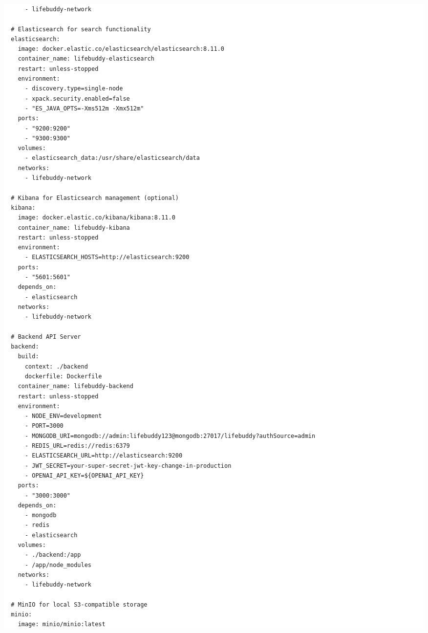 ```dockercompose
      - lifebuddy-network

  # Elasticsearch for search functionality
  elasticsearch:
    image: docker.elastic.co/elasticsearch/elasticsearch:8.11.0
    container_name: lifebuddy-elasticsearch
    restart: unless-stopped
    environment:
      - discovery.type=single-node
      - xpack.security.enabled=false
      - "ES_JAVA_OPTS=-Xms512m -Xmx512m"
    ports:
      - "9200:9200"
      - "9300:9300"
    volumes:
      - elasticsearch_data:/usr/share/elasticsearch/data
    networks:
      - lifebuddy-network

  # Kibana for Elasticsearch management (optional)
  kibana:
    image: docker.elastic.co/kibana/kibana:8.11.0
    container_name: lifebuddy-kibana
    restart: unless-stopped
    environment:
      - ELASTICSEARCH_HOSTS=http://elasticsearch:9200
    ports:
      - "5601:5601"
    depends_on:
      - elasticsearch
    networks:
      - lifebuddy-network

  # Backend API Server
  backend:
    build:
      context: ./backend
      dockerfile: Dockerfile
    container_name: lifebuddy-backend
    restart: unless-stopped
    environment:
      - NODE_ENV=development
      - PORT=3000
      - MONGODB_URI=mongodb://admin:lifebuddy123@mongodb:27017/lifebuddy?authSource=admin
      - REDIS_URL=redis://redis:6379
      - ELASTICSEARCH_URL=http://elasticsearch:9200
      - JWT_SECRET=your-super-secret-jwt-key-change-in-production
      - OPENAI_API_KEY=${OPENAI_API_KEY}
    ports:
      - "3000:3000"
    depends_on:
      - mongodb
      - redis
      - elasticsearch
    volumes:
      - ./backend:/app
      - /app/node_modules
    networks:
      - lifebuddy-network

  # MinIO for local S3-compatible storage
  minio:
    image: minio/minio:latest
```
